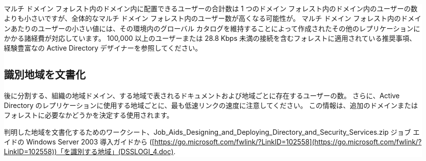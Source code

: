 マルチ ドメイン フォレスト内のドメイン内に配置できるユーザーの合計数は 1 つのドメイン フォレスト内のドメイン内のユーザーの数よりも小さいですが、全体的なマルチ ドメイン フォレスト内のユーザー数が高くなる可能性が。 マルチ ドメイン フォレスト内のドメインあたりのユーザーの小さい値には、その環境内のグローバル カタログを維持することによって作成されたその他のレプリケーションにかかる諸経費が対応しています。 100,000 以上のユーザーまたは 28.8 Kbps 未満の接続を含むフォレストに適用されている推奨事項、経験豊富なの Active Directory デザイナーを参照してください。  
  
## <a name="documenting-the-regions-identified"></a>識別地域を文書化  
後に分割する、組織の地域ドメイン、する地域で表されるドキュメントおよび地域ごとに存在するユーザーの数。 さらに、Active Directory のレプリケーションに使用する地域ごとに、最も低速リンクの速度に注意してください。 この情報は、追加のドメインまたはフォレストに必要なかどうかを決定する使用されます。  
  
判明した地域を文書化するためのワークシート、Job_Aids_Designing_and_Deploying_Directory_and_Security_Services.zip ジョブ エイドの Windows Server 2003 導入ガイドから ([https://go.microsoft.com/fwlink/?LinkID=102558](https://go.microsoft.com/fwlink/?LinkID=102558))「を識別する地域」(DSSLOGI_4.doc).  
  


